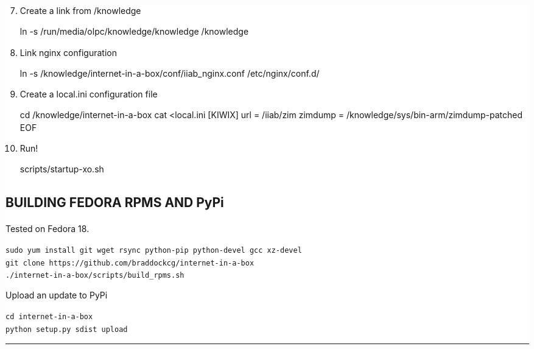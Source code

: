 7. Create a link from /knowledge

    ln -s /run/media/olpc/knowledge/knowledge /knowledge

8. Link nginx configuration

    ln -s /knowledge/internet-in-a-box/conf/iiab_nginx.conf /etc/nginx/conf.d/

9. Create a local.ini configuration file

    cd /knowledge/internet-in-a-box 
    cat <<EOF >local.ini
    [KIWIX]
    url = /iiab/zim
    zimdump = /knowledge/sys/bin-arm/zimdump-patched
    EOF


10. Run!

    scripts/startup-xo.sh


BUILDING FEDORA RPMS AND PyPi
-----------------------------

Tested on Fedora 18.

    sudo yum install git wget rsync python-pip python-devel gcc xz-devel
    git clone https://github.com/braddockcg/internet-in-a-box
    ./internet-in-a-box/scripts/build_rpms.sh

Upload an update to PyPi

    cd internet-in-a-box
    python setup.py sdist upload


----

